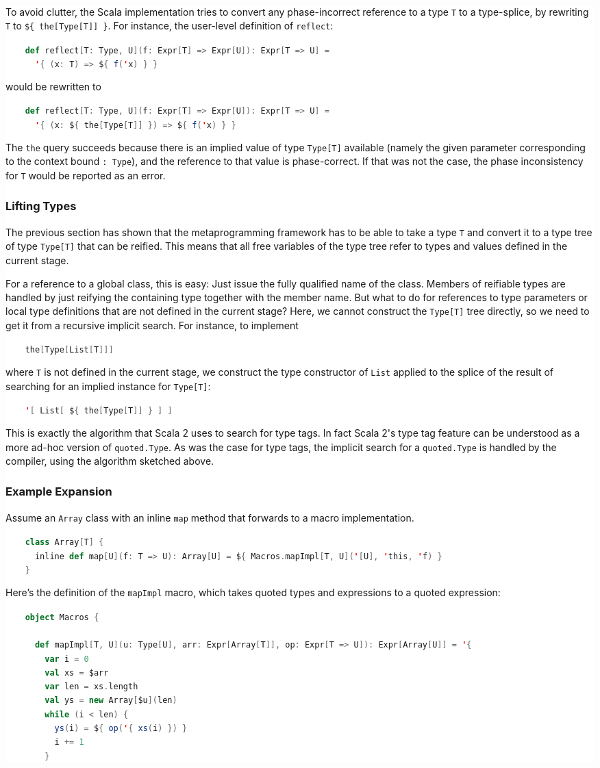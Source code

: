 To avoid clutter, the Scala implementation tries to convert any phase-incorrect
reference to a type `T` to a type-splice, by rewriting `T` to `${ the[Type[T]] }`.
For instance, the user-level definition of `reflect`:
```scala
    def reflect[T: Type, U](f: Expr[T] => Expr[U]): Expr[T => U] =
      '{ (x: T) => ${ f('x) } }
```
would be rewritten to
```scala
    def reflect[T: Type, U](f: Expr[T] => Expr[U]): Expr[T => U] =
      '{ (x: ${ the[Type[T]] }) => ${ f('x) } }
```
The `the` query succeeds because there is an implied value of
type `Type[T]` available (namely the given parameter corresponding
to the context bound `: Type`), and the reference to that value is
phase-correct. If that was not the case, the phase inconsistency for
`T` would be reported as an error.

### Lifting Types

The previous section has shown that the metaprogramming framework has
to be able to take a type `T` and convert it to a type tree of type
`Type[T]` that can be reified. This means that all free variables of
the type tree refer to types and values defined in the current stage.

For a reference to a global class, this is easy: Just issue the fully
qualified name of the class. Members of reifiable types are handled by
just reifying the containing type together with the member name. But
what to do for references to type parameters or local type definitions
that are not defined in the current stage? Here, we cannot construct
the `Type[T]` tree directly, so we need to get it from a recursive
implicit search. For instance, to implement
```scala
    the[Type[List[T]]]
```
where `T` is not defined in the current stage, we construct the type constructor
of `List` applied to the splice of the result of searching for an implied instance for `Type[T]`:
```scala
    '[ List[ ${ the[Type[T]] } ] ]
```
This is exactly the algorithm that Scala 2 uses to search for type tags.
In fact Scala 2's type tag feature can be understood as a more ad-hoc version of
`quoted.Type`. As was the case for type tags, the implicit search for a `quoted.Type`
is handled by the compiler, using the algorithm sketched above.

### Example Expansion

Assume an `Array` class with an inline `map` method that forwards to a macro implementation.
```scala
    class Array[T] {
      inline def map[U](f: T => U): Array[U] = ${ Macros.mapImpl[T, U]('[U], 'this, 'f) }
    }
```
Here’s the definition of the `mapImpl` macro, which takes quoted types and expressions to a quoted expression:
```scala
    object Macros {

      def mapImpl[T, U](u: Type[U], arr: Expr[Array[T]], op: Expr[T => U]): Expr[Array[U]] = '{
        var i = 0
        val xs = $arr
        var len = xs.length
        val ys = new Array[$u](len)
        while (i < len) {
          ys(i) = ${ op('{ xs(i) }) }
          i += 1
        }
```